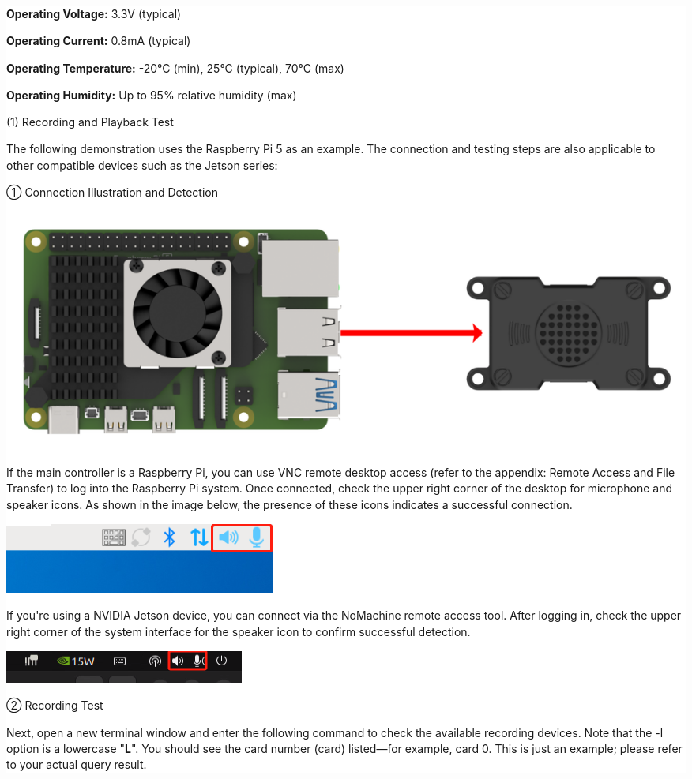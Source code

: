 **Operating Voltage:** 3.3V (typical)

**Operating Current:** 0.8mA (typical)

**Operating Temperature:** -20°C (min), 25°C (typical), 70°C (max)

**Operating Humidity:** Up to 95% relative humidity (max)

(1) Recording and Playback Test

The following demonstration uses the Raspberry Pi 5 as an example. The connection and testing steps are also applicable to other compatible devices such as the Jetson series:

① Connection Illustration and Detection

<img class="common_img" src="../_static/media/chapter_8/section_2.2/02/image3.png"   />

If the main controller is a Raspberry Pi, you can use VNC remote desktop access (refer to the appendix: Remote Access and File Transfer) to log into the Raspberry Pi system. Once connected, check the upper right corner of the desktop for microphone and speaker icons. As shown in the image below, the presence of these icons indicates a successful connection.

<img class="common_img" src="../_static/media/chapter_8/section_2.2/02/image4.png"  />

If you're using a NVIDIA Jetson device, you can connect via the NoMachine remote access tool. After logging in, check the upper right corner of the system interface for the speaker icon to confirm successful detection.

<img class="common_img" src="../_static/media/chapter_8/section_2.2/02/image5.png"  />

② Recording Test

Next, open a new terminal window and enter the following command to check the available recording devices. Note that the -l option is a lowercase "**L**". You should see the card number (card) listed—for example, card 0. This is just an example; please refer to your actual query result.
